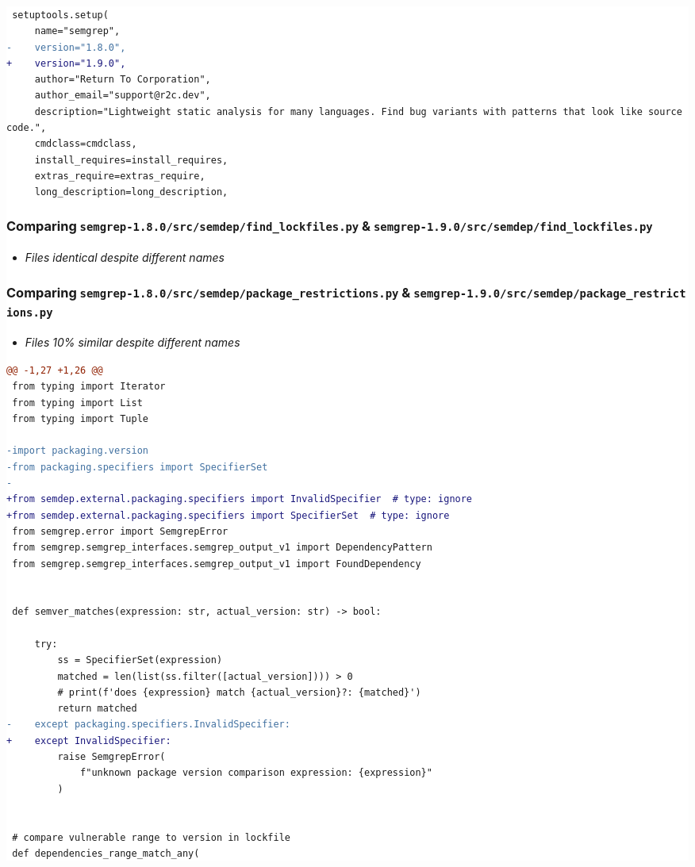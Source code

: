 ```diff
 setuptools.setup(
     name="semgrep",
-    version="1.8.0",
+    version="1.9.0",
     author="Return To Corporation",
     author_email="support@r2c.dev",
     description="Lightweight static analysis for many languages. Find bug variants with patterns that look like source code.",
     cmdclass=cmdclass,
     install_requires=install_requires,
     extras_require=extras_require,
     long_description=long_description,
```

### Comparing `semgrep-1.8.0/src/semdep/find_lockfiles.py` & `semgrep-1.9.0/src/semdep/find_lockfiles.py`

 * *Files identical despite different names*

### Comparing `semgrep-1.8.0/src/semdep/package_restrictions.py` & `semgrep-1.9.0/src/semdep/package_restrictions.py`

 * *Files 10% similar despite different names*

```diff
@@ -1,27 +1,26 @@
 from typing import Iterator
 from typing import List
 from typing import Tuple
 
-import packaging.version
-from packaging.specifiers import SpecifierSet
-
+from semdep.external.packaging.specifiers import InvalidSpecifier  # type: ignore
+from semdep.external.packaging.specifiers import SpecifierSet  # type: ignore
 from semgrep.error import SemgrepError
 from semgrep.semgrep_interfaces.semgrep_output_v1 import DependencyPattern
 from semgrep.semgrep_interfaces.semgrep_output_v1 import FoundDependency
 
 
 def semver_matches(expression: str, actual_version: str) -> bool:
 
     try:
         ss = SpecifierSet(expression)
         matched = len(list(ss.filter([actual_version]))) > 0
         # print(f'does {expression} match {actual_version}?: {matched}')
         return matched
-    except packaging.specifiers.InvalidSpecifier:
+    except InvalidSpecifier:
         raise SemgrepError(
             f"unknown package version comparison expression: {expression}"
         )
 
 
 # compare vulnerable range to version in lockfile
 def dependencies_range_match_any(
```
